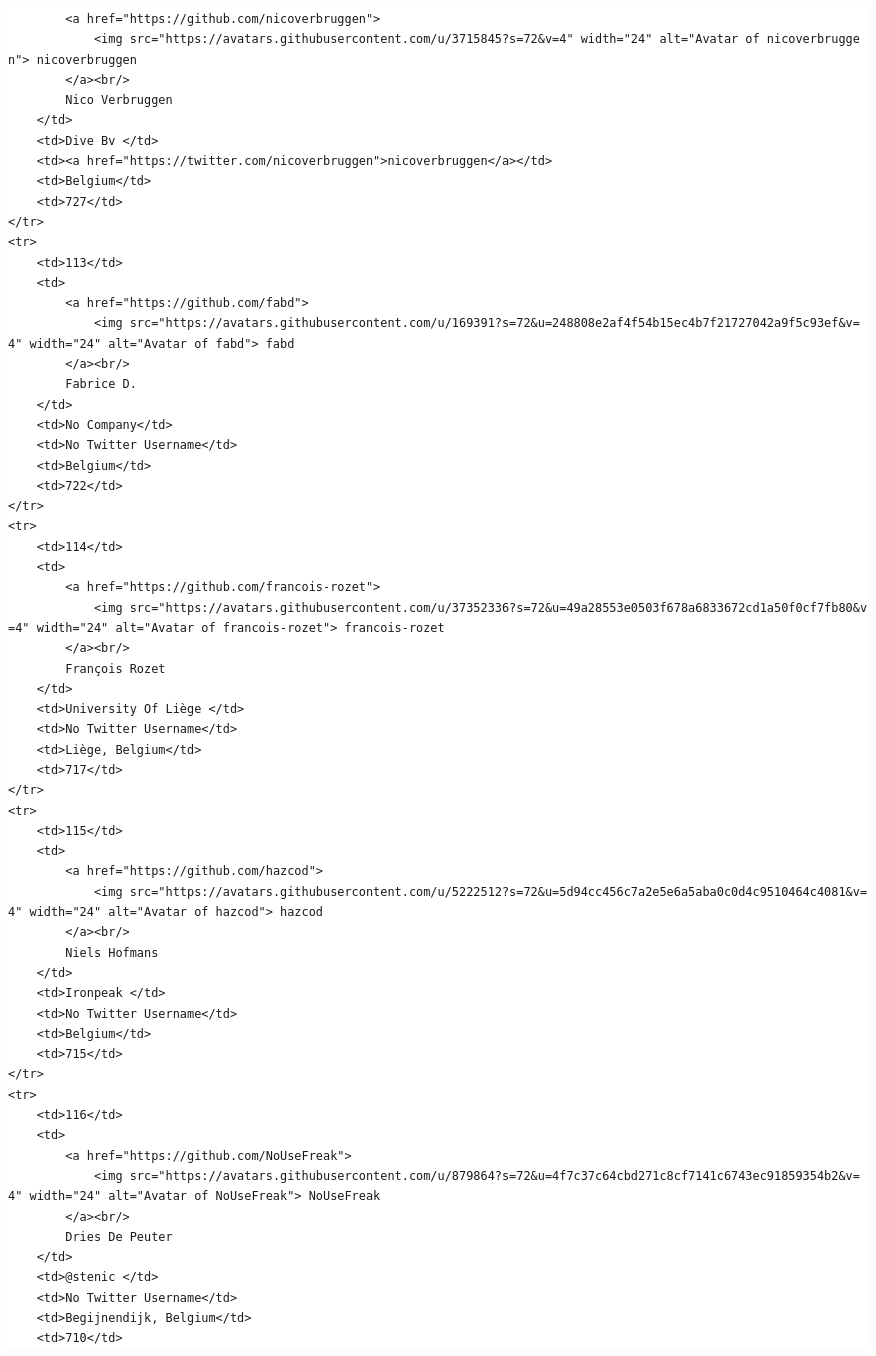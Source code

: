 			<a href="https://github.com/nicoverbruggen">
				<img src="https://avatars.githubusercontent.com/u/3715845?s=72&v=4" width="24" alt="Avatar of nicoverbruggen"> nicoverbruggen
			</a><br/>
			Nico Verbruggen
		</td>
		<td>Dive Bv </td>
		<td><a href="https://twitter.com/nicoverbruggen">nicoverbruggen</a></td>
		<td>Belgium</td>
		<td>727</td>
	</tr>
	<tr>
		<td>113</td>
		<td>
			<a href="https://github.com/fabd">
				<img src="https://avatars.githubusercontent.com/u/169391?s=72&u=248808e2af4f54b15ec4b7f21727042a9f5c93ef&v=4" width="24" alt="Avatar of fabd"> fabd
			</a><br/>
			Fabrice D.
		</td>
		<td>No Company</td>
		<td>No Twitter Username</td>
		<td>Belgium</td>
		<td>722</td>
	</tr>
	<tr>
		<td>114</td>
		<td>
			<a href="https://github.com/francois-rozet">
				<img src="https://avatars.githubusercontent.com/u/37352336?s=72&u=49a28553e0503f678a6833672cd1a50f0cf7fb80&v=4" width="24" alt="Avatar of francois-rozet"> francois-rozet
			</a><br/>
			François Rozet
		</td>
		<td>University Of Liège </td>
		<td>No Twitter Username</td>
		<td>Liège, Belgium</td>
		<td>717</td>
	</tr>
	<tr>
		<td>115</td>
		<td>
			<a href="https://github.com/hazcod">
				<img src="https://avatars.githubusercontent.com/u/5222512?s=72&u=5d94cc456c7a2e5e6a5aba0c0d4c9510464c4081&v=4" width="24" alt="Avatar of hazcod"> hazcod
			</a><br/>
			Niels Hofmans
		</td>
		<td>Ironpeak </td>
		<td>No Twitter Username</td>
		<td>Belgium</td>
		<td>715</td>
	</tr>
	<tr>
		<td>116</td>
		<td>
			<a href="https://github.com/NoUseFreak">
				<img src="https://avatars.githubusercontent.com/u/879864?s=72&u=4f7c37c64cbd271c8cf7141c6743ec91859354b2&v=4" width="24" alt="Avatar of NoUseFreak"> NoUseFreak
			</a><br/>
			Dries De Peuter
		</td>
		<td>@stenic </td>
		<td>No Twitter Username</td>
		<td>Begijnendijk, Belgium</td>
		<td>710</td>